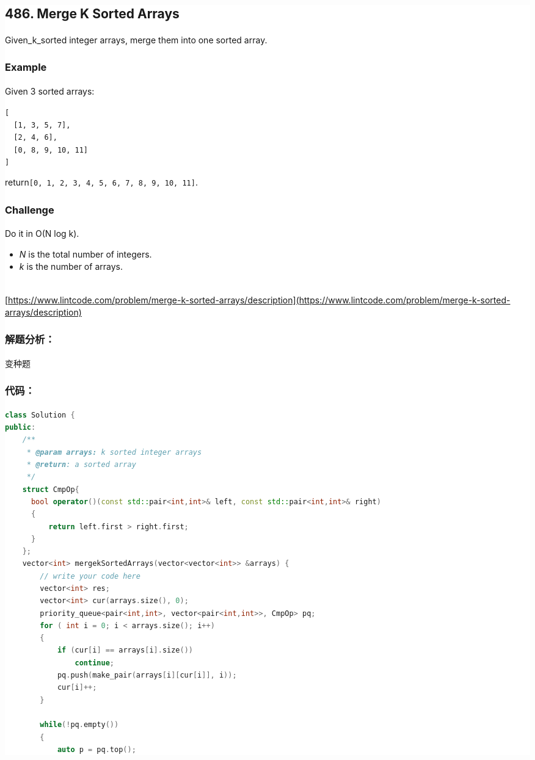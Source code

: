 ## 486. Merge K Sorted Arrays

Given\_k\_sorted integer arrays, merge them into one sorted array.

### Example

Given 3 sorted arrays:

```
[
  [1, 3, 5, 7],
  [2, 4, 6],
  [0, 8, 9, 10, 11]
]
```

return`[0, 1, 2, 3, 4, 5, 6, 7, 8, 9, 10, 11]`.

### Challenge

Do it in O\(N log k\).

* _N_
  is the total number of integers.
* _k_
  is the number of arrays.

[                      
](https://www.lintcode.com/problem/load-balancer/description)[https://www.lintcode.com/problem/merge-k-sorted-arrays/description](https://www.lintcode.com/problem/merge-k-sorted-arrays/description)

### 解题分析：

变种题

### 代码：

```cpp
class Solution {
public:
    /**
     * @param arrays: k sorted integer arrays
     * @return: a sorted array
     */
    struct CmpOp{
      bool operator()(const std::pair<int,int>& left, const std::pair<int,int>& right)
      {
          return left.first > right.first;
      }
    };
    vector<int> mergekSortedArrays(vector<vector<int>> &arrays) {
        // write your code here
        vector<int> res;
        vector<int> cur(arrays.size(), 0);
        priority_queue<pair<int,int>, vector<pair<int,int>>, CmpOp> pq;
        for ( int i = 0; i < arrays.size(); i++)
        {
            if (cur[i] == arrays[i].size())
                continue;
            pq.push(make_pair(arrays[i][cur[i]], i));
            cur[i]++;
        }

        while(!pq.empty())
        {
            auto p = pq.top();
```